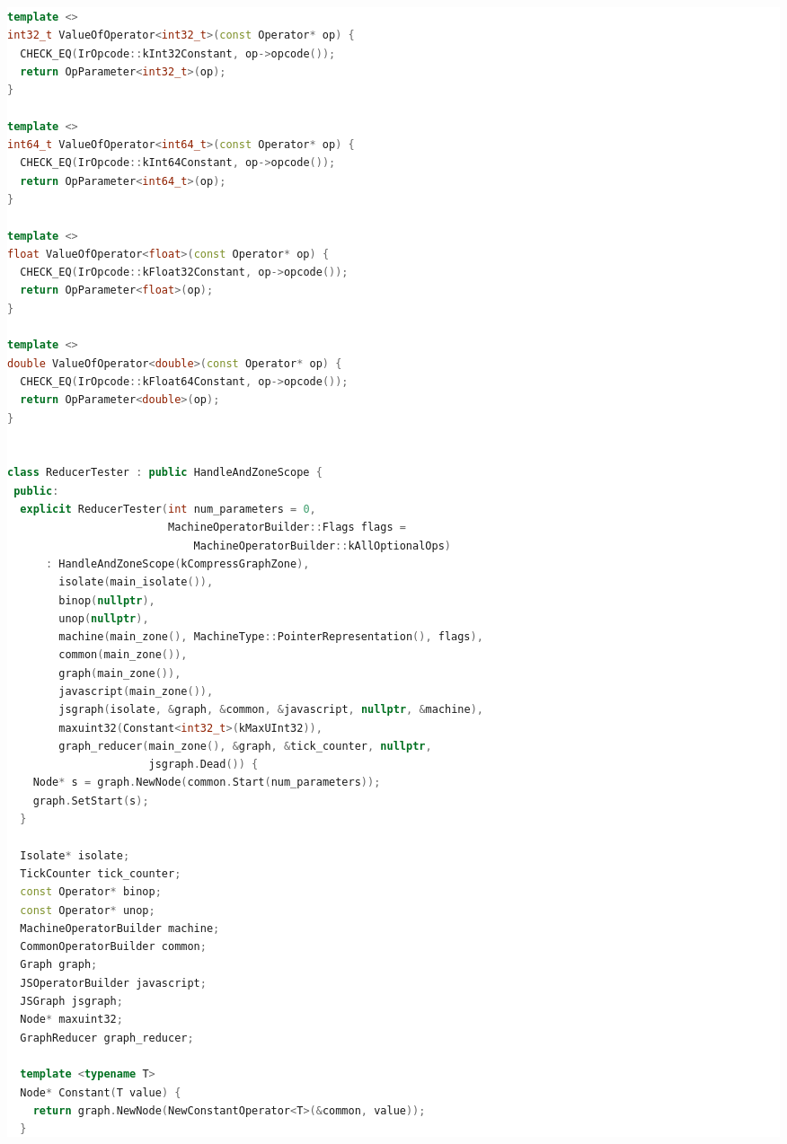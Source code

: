 ```cpp
template <>
int32_t ValueOfOperator<int32_t>(const Operator* op) {
  CHECK_EQ(IrOpcode::kInt32Constant, op->opcode());
  return OpParameter<int32_t>(op);
}

template <>
int64_t ValueOfOperator<int64_t>(const Operator* op) {
  CHECK_EQ(IrOpcode::kInt64Constant, op->opcode());
  return OpParameter<int64_t>(op);
}

template <>
float ValueOfOperator<float>(const Operator* op) {
  CHECK_EQ(IrOpcode::kFloat32Constant, op->opcode());
  return OpParameter<float>(op);
}

template <>
double ValueOfOperator<double>(const Operator* op) {
  CHECK_EQ(IrOpcode::kFloat64Constant, op->opcode());
  return OpParameter<double>(op);
}


class ReducerTester : public HandleAndZoneScope {
 public:
  explicit ReducerTester(int num_parameters = 0,
                         MachineOperatorBuilder::Flags flags =
                             MachineOperatorBuilder::kAllOptionalOps)
      : HandleAndZoneScope(kCompressGraphZone),
        isolate(main_isolate()),
        binop(nullptr),
        unop(nullptr),
        machine(main_zone(), MachineType::PointerRepresentation(), flags),
        common(main_zone()),
        graph(main_zone()),
        javascript(main_zone()),
        jsgraph(isolate, &graph, &common, &javascript, nullptr, &machine),
        maxuint32(Constant<int32_t>(kMaxUInt32)),
        graph_reducer(main_zone(), &graph, &tick_counter, nullptr,
                      jsgraph.Dead()) {
    Node* s = graph.NewNode(common.Start(num_parameters));
    graph.SetStart(s);
  }

  Isolate* isolate;
  TickCounter tick_counter;
  const Operator* binop;
  const Operator* unop;
  MachineOperatorBuilder machine;
  CommonOperatorBuilder common;
  Graph graph;
  JSOperatorBuilder javascript;
  JSGraph jsgraph;
  Node* maxuint32;
  GraphReducer graph_reducer;

  template <typename T>
  Node* Constant(T value) {
    return graph.NewNode(NewConstantOperator<T>(&common, value));
  }

```